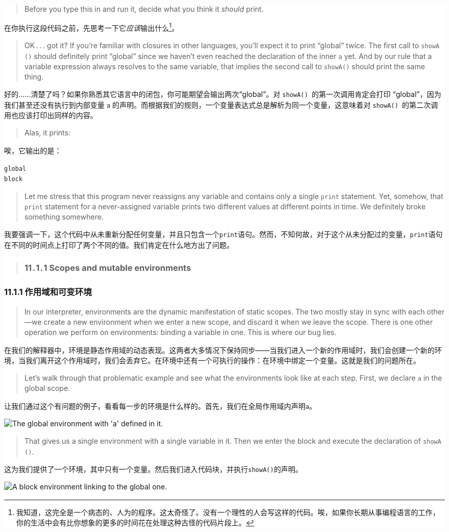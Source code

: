 > Before you type this in and run it, decide what you think it *should* print.

在你执行这段代码之前，先思考一下它*应该*输出什么[^3]。

> OK . . . got it? If you’re familiar with closures in other languages, you’ll expect it to print “global” twice. The first call to `showA()` should definitely print “global” since we haven’t even reached the declaration of the inner `a` yet. And by our rule that a variable expression always resolves to the same variable, that implies the second call to `showA()` should print the same thing.
>

好的……清楚了吗？如果你熟悉其它语言中的闭包，你可能期望会输出两次“global”。对 `showA() `的第一次调用肯定会打印 “global”，因为我们甚至还没有执行到内部变量 `a` 的声明。而根据我们的规则，一个变量表达式总是解析为同一个变量，这意味着对 `showA() `的第二次调用也应该打印出同样的内容。

> Alas, it prints:

唉，它输出的是：

```
global
block
```

> Let me stress that this program never reassigns any variable and contains only a single `print` statement. Yet, somehow, that `print` statement for a never-assigned variable prints two different values at different points in time. We definitely broke something somewhere.
>

我要强调一下，这个代码中从未重新分配任何变量，并且只包含一个`print`语句。然而，不知何故，对于这个从未分配过的变量，`print`语句在不同的时间点上打印了两个不同的值。我们肯定在什么地方出了问题。

> ### 11 . 1 . 1 Scopes and mutable environments

### 11.1.1 作用域和可变环境

> In our interpreter, environments are the dynamic manifestation of static scopes. The two mostly stay in sync with each other—we create a new environment when we enter a new scope, and discard it when we leave the scope. There is one other operation we perform on environments: binding a variable in one. This is where our bug lies.
>

在我们的解释器中，环境是静态作用域的动态表现。这两者大多情况下保持同步——当我们进入一个新的作用域时，我们会创建一个新的环境，当我们离开这个作用域时，我们会丢弃它。在环境中还有一个可执行的操作：在环境中绑定一个变量。这就是我们的问题所在。

> Let’s walk through that problematic example and see what the environments look like at each step. First, we declare `a` in the global scope.
>

让我们通过这个有问题的例子，看看每一步的环境是什么样的。首先，我们在全局作用域内声明`a`。

![The global environment with 'a' defined in it.](11.解析和绑定/environment-1.png)

> That gives us a single environment with a single variable in it. Then we enter the block and execute the declaration of `showA()`.

这为我们提供了一个环境，其中只有一个变量。然后我们进入代码块，并执行`showA()`的声明。

![A block environment linking to the global one.](11.解析和绑定/environment-2.png)


[^1]: 这还远远比不上真正的语言规范那么精确。那些规范文档必须非常明确，即使是一个火星人或一个完全恶意的程序员也会被迫执行正确的语义，只要他们遵循规范说明。有一些公司希望自己的产品与其它产品不兼容，从而将用户锁定在自己的平台上，当一种语言由这类公司实现时，精确性就非常重要了。对于这本书来说，我们很庆幸可以忽略那些尔虞我诈。
[^2]: 在JavaScript中，使用var声明的变量被隐式提升到块的开头，在代码块中对该名称的任何使用都将指向该变量，即使变量使用出现在声明之前。当你用JavaScript写如下代码时：`{  console.log(a);  var a = "value"; }`。它实际相当于：`{  var a; // Hoist.  console.log(a);  a = "value"; }`。这意味着在某些情况下，您可以在其初始化程序运行之前读取一个变量——一个令人讨厌的错误源。后来添加了用于声明变量的备用`let`语法来解决这个问题。
[^3]: 我知道，这完全是一个病态的、人为的程序。这太奇怪了。没有一个理性的人会写这样的代码。唉，如果你长期从事编程语言的工作，你的生活中会有比你想象的更多的时间花在处理这种古怪的代码片段上。
[^4]: 一些语言中明确进行了这种分割。在Scheme和ML中，当你用`let`声明一个局部变量时，还描述了新变量在作用域内的后续代码。不存在隐含的 “块的其余部分”。
[^5]: 为每个操作复制结构，这听起来可能会浪费大量的内存和时间。在实践中，持久性数据结构在不同的“副本”之间共享大部分的数据。
[^6]: 变量解析对每个节点只触及一次，因此其性能是*O(n)*，其中n是语法树中节点的个数。更复杂的分析可能会有更大的复杂性，但是大多数都被精心设计成线性或接近线性。如果编译器随着用户程序的增长而呈指数级变慢，那将是一个很尴尬的失礼。
[^7]: 解释器假定变量在map中存在的做法有点像是盲飞。解释器相信解析器完成了工作并正确地解析了变量。这意味着这两个类之间存在深度耦合。在解析器中，涉及作用域的每一行代码都必须与解释器中修改环境的代码完全匹配。我对这种耦合有切身体会，因为当我在为本书写代码时，我遇到了几个微妙的错误，即解析器代码和解释器代码有点不同步。跟踪这些问题是很困难的。一个行之有效的方法就是，在解释器中使用显式的断言——通过Java的assert或其它验证工具——确认解析器已经具备它所期望的值。
[^8]: 要选择将多少个不同的静态分析纳入单个处理过程中是很困难的。许多小的、孤立的过程（每个过程都有自己的职责）实现和维护都比较简单。然而，遍历语法树本身是有实际运行时间成本的，所以将多个分析绑定到一个过程中通常会更快。